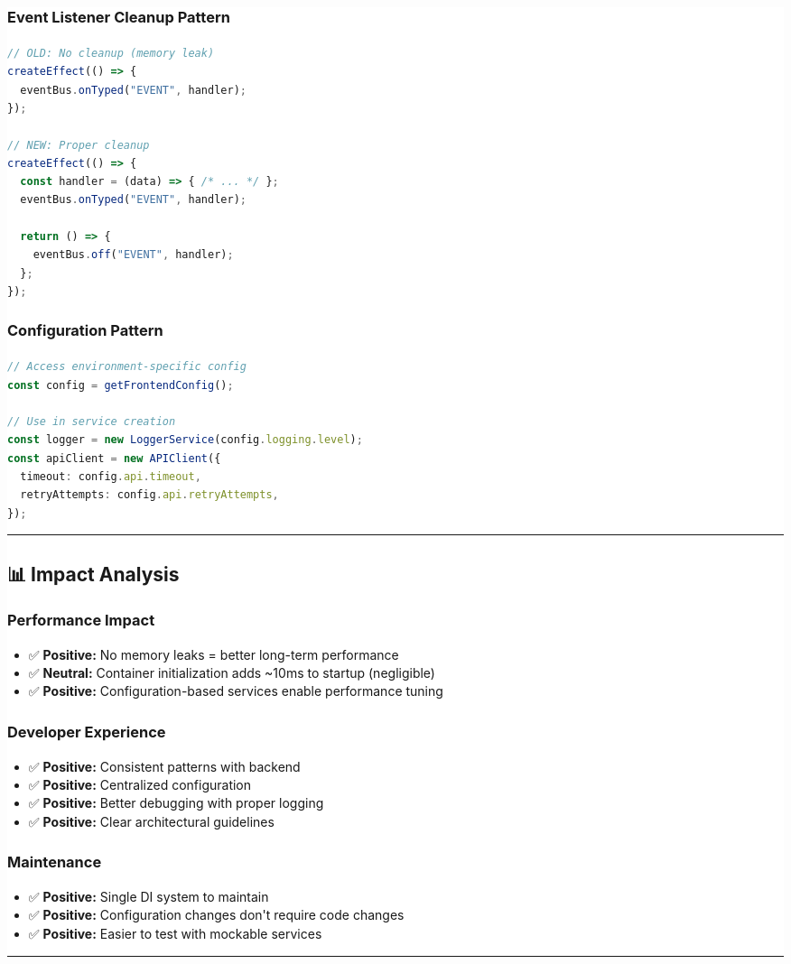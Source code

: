 ### **Event Listener Cleanup Pattern**

```typescript
// OLD: No cleanup (memory leak)
createEffect(() => {
  eventBus.onTyped("EVENT", handler);
});

// NEW: Proper cleanup
createEffect(() => {
  const handler = (data) => { /* ... */ };
  eventBus.onTyped("EVENT", handler);
  
  return () => {
    eventBus.off("EVENT", handler);
  };
});
```

### **Configuration Pattern**

```typescript
// Access environment-specific config
const config = getFrontendConfig();

// Use in service creation
const logger = new LoggerService(config.logging.level);
const apiClient = new APIClient({
  timeout: config.api.timeout,
  retryAttempts: config.api.retryAttempts,
});
```

---

## 📊 **Impact Analysis**

### **Performance Impact**
- ✅ **Positive:** No memory leaks = better long-term performance
- ✅ **Neutral:** Container initialization adds ~10ms to startup (negligible)
- ✅ **Positive:** Configuration-based services enable performance tuning

### **Developer Experience**
- ✅ **Positive:** Consistent patterns with backend
- ✅ **Positive:** Centralized configuration
- ✅ **Positive:** Better debugging with proper logging
- ✅ **Positive:** Clear architectural guidelines

### **Maintenance**
- ✅ **Positive:** Single DI system to maintain
- ✅ **Positive:** Configuration changes don't require code changes
- ✅ **Positive:** Easier to test with mockable services

---